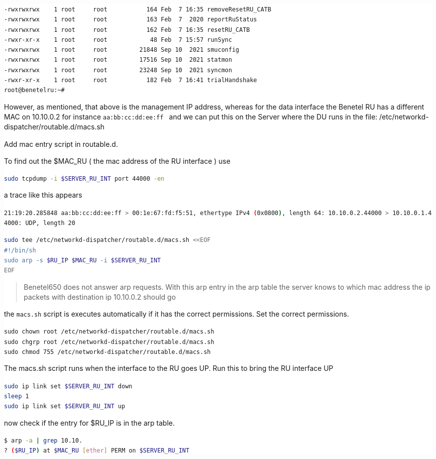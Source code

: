 ``` bash
-rwxrwxrwx    1 root     root           164 Feb  7 16:35 removeResetRU_CATB
-rwxrwxrwx    1 root     root           163 Feb  7  2020 reportRuStatus
-rwxrwxrwx    1 root     root           162 Feb  7 16:35 resetRU_CATB
-rwxr-xr-x    1 root     root            48 Feb  7 15:57 runSync
-rwxrwxrwx    1 root     root         21848 Sep 10  2021 smuconfig
-rwxrwxrwx    1 root     root         17516 Sep 10  2021 statmon
-rwxrwxrwx    1 root     root         23248 Sep 10  2021 syncmon
-rwxr-xr-x    1 root     root           182 Feb  7 16:41 trialHandshake
root@benetelru:~# 
```
However, as mentioned, that above is the management IP address, whereas for the data interface the Benetel RU has a different MAC on 10.10.0.2 for instance ```aa:bb:cc:dd:ee:ff ``` and we can put this on the Server where the DU runs in the file: /etc/networkd-dispatcher/routable.d/macs.sh

Add mac entry script in routable.d. 

To find out the $MAC_RU ( the mac address of the RU interface ) use 
```bash
sudo tcpdump -i $SERVER_RU_INT port 44000 -en
```
a trace like this appears 
```bash
21:19:20.285848 aa:bb:cc:dd:ee:ff > 00:1e:67:fd:f5:51, ethertype IPv4 (0x0800), length 64: 10.10.0.2.44000 > 10.10.0.1.44000: UDP, length 20
```
	
``` bash
sudo tee /etc/networkd-dispatcher/routable.d/macs.sh <<EOF
#!/bin/sh
sudo arp -s $RU_IP $MAC_RU -i $SERVER_RU_INT
EOF

```
> Benetel650 does not answer arp requests. With this arp entry in the arp table the server knows to which mac address the ip packets with destination ip 10.10.0.2 
 should go

the ```macs.sh``` script is executes automatically if it has the correct permissions. Set the correct permissions.

```
sudo chown root /etc/networkd-dispatcher/routable.d/macs.sh
sudo chgrp root /etc/networkd-dispatcher/routable.d/macs.sh
sudo chmod 755 /etc/networkd-dispatcher/routable.d/macs.sh
```
The macs.sh script runs when the interface to the RU goes UP. Run this to bring the RU interface UP

``` bash
sudo ip link set $SERVER_RU_INT down
sleep 1
sudo ip link set $SERVER_RU_INT up
```

now check if the entry for $RU_IP is in the arp table.
``` bash
$ arp -a | grep 10.10.
? ($RU_IP) at $MAC_RU [ether] PERM on $SERVER_RU_INT
```
